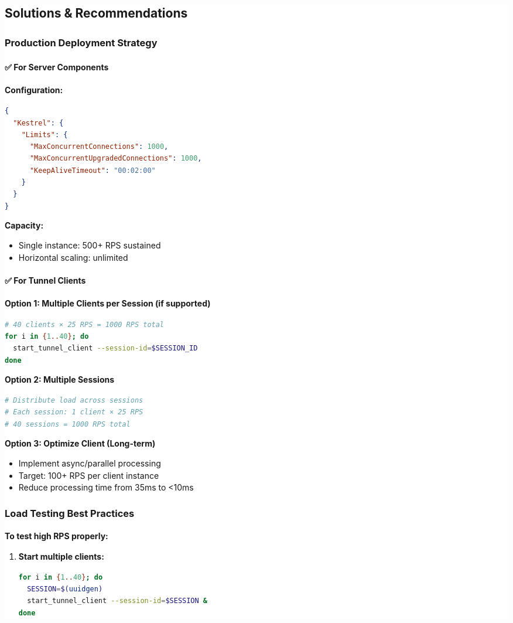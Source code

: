 
## Solutions & Recommendations

### Production Deployment Strategy

#### ✅ For Server Components

**Configuration:**
```json
{
  "Kestrel": {
    "Limits": {
      "MaxConcurrentConnections": 1000,
      "MaxConcurrentUpgradedConnections": 1000,
      "KeepAliveTimeout": "00:02:00"
    }
  }
}
```

**Capacity:**
- Single instance: 500+ RPS sustained
- Horizontal scaling: unlimited

#### ✅ For Tunnel Clients

**Option 1: Multiple Clients per Session (if supported)**
```bash
# 40 clients × 25 RPS = 1000 RPS total
for i in {1..40}; do
  start_tunnel_client --session-id=$SESSION_ID
done
```

**Option 2: Multiple Sessions**
```bash
# Distribute load across sessions
# Each session: 1 client × 25 RPS
# 40 sessions = 1000 RPS total
```

**Option 3: Optimize Client (Long-term)**
- Implement async/parallel processing
- Target: 100+ RPS per client instance
- Reduce processing time from 35ms to <10ms

### Load Testing Best Practices

**To test high RPS properly:**

1. **Start multiple clients:**
   ```bash
   for i in {1..40}; do
     SESSION=$(uuidgen)
     start_tunnel_client --session-id=$SESSION &
   done
   ```

